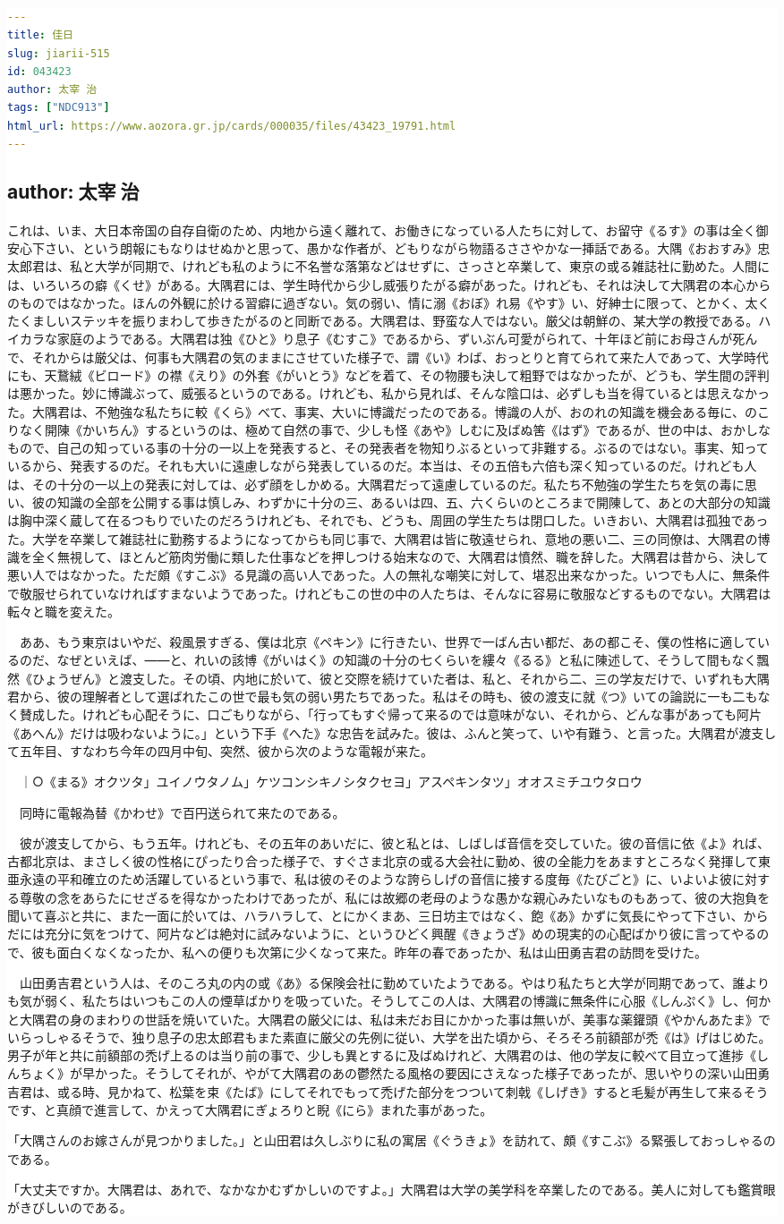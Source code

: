 ```yaml
---
title: 佳日
slug: jiarii-515
id: 043423
author: 太宰 治
tags: ["NDC913"]
html_url: https://www.aozora.gr.jp/cards/000035/files/43423_19791.html
---
```


## author: 太宰 治

これは、いま、大日本帝国の自存自衛のため、内地から遠く離れて、お働きになっている人たちに対して、お留守《るす》の事は全く御安心下さい、という朗報にもなりはせぬかと思って、愚かな作者が、どもりながら物語るささやかな一挿話である。大隅《おおすみ》忠太郎君は、私と大学が同期で、けれども私のように不名誉な落第などはせずに、さっさと卒業して、東京の或る雑誌社に勤めた。人間には、いろいろの癖《くせ》がある。大隅君には、学生時代から少し威張りたがる癖があった。けれども、それは決して大隅君の本心からのものではなかった。ほんの外観に於ける習癖に過ぎない。気の弱い、情に溺《おぼ》れ易《やす》い、好紳士に限って、とかく、太くたくましいステッキを振りまわして歩きたがるのと同断である。大隅君は、野蛮な人ではない。厳父は朝鮮の、某大学の教授である。ハイカラな家庭のようである。大隅君は独《ひと》り息子《むすこ》であるから、ずいぶん可愛がられて、十年ほど前にお母さんが死んで、それからは厳父は、何事も大隅君の気のままにさせていた様子で、謂《い》わば、おっとりと育てられて来た人であって、大学時代にも、天鵞絨《ビロード》の襟《えり》の外套《がいとう》などを着て、その物腰も決して粗野ではなかったが、どうも、学生間の評判は悪かった。妙に博識ぶって、威張るというのである。けれども、私から見れば、そんな陰口は、必ずしも当を得ているとは思えなかった。大隅君は、不勉強な私たちに較《くら》べて、事実、大いに博識だったのである。博識の人が、おのれの知識を機会ある毎に、のこりなく開陳《かいちん》するというのは、極めて自然の事で、少しも怪《あや》しむに及ばぬ筈《はず》であるが、世の中は、おかしなもので、自己の知っている事の十分の一以上を発表すると、その発表者を物知りぶるといって非難する。ぶるのではない。事実、知っているから、発表するのだ。それも大いに遠慮しながら発表しているのだ。本当は、その五倍も六倍も深く知っているのだ。けれども人は、その十分の一以上の発表に対しては、必ず顔をしかめる。大隅君だって遠慮しているのだ。私たち不勉強の学生たちを気の毒に思い、彼の知識の全部を公開する事は慎しみ、わずかに十分の三、あるいは四、五、六くらいのところまで開陳して、あとの大部分の知識は胸中深く蔵して在るつもりでいたのだろうけれども、それでも、どうも、周囲の学生たちは閉口した。いきおい、大隅君は孤独であった。大学を卒業して雑誌社に勤務するようになってからも同じ事で、大隅君は皆に敬遠せられ、意地の悪い二、三の同僚は、大隅君の博識を全く無視して、ほとんど筋肉労働に類した仕事などを押しつける始末なので、大隅君は憤然、職を辞した。大隅君は昔から、決して悪い人ではなかった。ただ頗《すこぶ》る見識の高い人であった。人の無礼な嘲笑に対して、堪忍出来なかった。いつでも人に、無条件で敬服せられていなければすまないようであった。けれどもこの世の中の人たちは、そんなに容易に敬服などするものでない。大隅君は転々と職を変えた。

　ああ、もう東京はいやだ、殺風景すぎる、僕は北京《ペキン》に行きたい、世界で一ばん古い都だ、あの都こそ、僕の性格に適しているのだ、なぜといえば、――と、れいの該博《がいはく》の知識の十分の七くらいを縷々《るる》と私に陳述して、そうして間もなく飄然《ひょうぜん》と渡支した。その頃、内地に於いて、彼と交際を続けていた者は、私と、それから二、三の学友だけで、いずれも大隅君から、彼の理解者として選ばれたこの世で最も気の弱い男たちであった。私はその時も、彼の渡支に就《つ》いての論説に一も二もなく賛成した。けれども心配そうに、口ごもりながら、「行ってもすぐ帰って来るのでは意味がない、それから、どんな事があっても阿片《あへん》だけは吸わないように。」という下手《へた》な忠告を試みた。彼は、ふんと笑って、いや有難う、と言った。大隅君が渡支して五年目、すなわち今年の四月中旬、突然、彼から次のような電報が来た。

　｜○《まる》オクツタ」ユイノウタノム」ケツコンシキノシタクセヨ」アスペキンタツ」オオスミチユウタロウ

　同時に電報為替《かわせ》で百円送られて来たのである。



　彼が渡支してから、もう五年。けれども、その五年のあいだに、彼と私とは、しばしば音信を交していた。彼の音信に依《よ》れば、古都北京は、まさしく彼の性格にぴったり合った様子で、すぐさま北京の或る大会社に勤め、彼の全能力をあますところなく発揮して東亜永遠の平和確立のため活躍しているという事で、私は彼のそのような誇らしげの音信に接する度毎《たびごと》に、いよいよ彼に対する尊敬の念をあらたにせざるを得なかったわけであったが、私には故郷の老母のような愚かな親心みたいなものもあって、彼の大抱負を聞いて喜ぶと共に、また一面に於いては、ハラハラして、とにかくまあ、三日坊主ではなく、飽《あ》かずに気長にやって下さい、からだには充分に気をつけて、阿片などは絶対に試みないように、というひどく興醒《きょうざ》めの現実的の心配ばかり彼に言ってやるので、彼も面白くなくなったか、私への便りも次第に少くなって来た。昨年の春であったか、私は山田勇吉君の訪問を受けた。

　山田勇吉君という人は、そのころ丸の内の或《あ》る保険会社に勤めていたようである。やはり私たちと大学が同期であって、誰よりも気が弱く、私たちはいつもこの人の煙草ばかりを吸っていた。そうしてこの人は、大隅君の博識に無条件に心服《しんぷく》し、何かと大隅君の身のまわりの世話を焼いていた。大隅君の厳父には、私は未だお目にかかった事は無いが、美事な薬鑵頭《やかんあたま》でいらっしゃるそうで、独り息子の忠太郎君もまた素直に厳父の先例に従い、大学を出た頃から、そろそろ前額部が禿《は》げはじめた。男子が年と共に前額部の禿げ上るのは当り前の事で、少しも異とするに及ばぬけれど、大隅君のは、他の学友に較べて目立って進捗《しんちょく》が早かった。そうしてそれが、やがて大隅君のあの鬱然たる風格の要因にさえなった様子であったが、思いやりの深い山田勇吉君は、或る時、見かねて、松葉を束《たば》にしてそれでもって禿げた部分をつついて刺戟《しげき》すると毛髪が再生して来るそうです、と真顔で進言して、かえって大隅君にぎょろりと睨《にら》まれた事があった。

「大隅さんのお嫁さんが見つかりました。」と山田君は久しぶりに私の寓居《ぐうきょ》を訪れて、頗《すこぶ》る緊張しておっしゃるのである。

「大丈夫ですか。大隅君は、あれで、なかなかむずかしいのですよ。」大隅君は大学の美学科を卒業したのである。美人に対しても鑑賞眼がきびしいのである。
